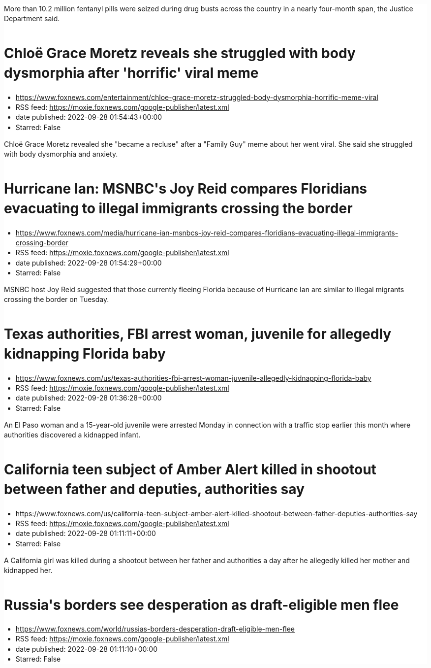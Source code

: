 More than 10.2 million fentanyl pills were seized during drug busts across the country in a nearly four-month span, the Justice Department said.

# Chloë Grace Moretz reveals she struggled with body dysmorphia after 'horrific' viral meme
 - https://www.foxnews.com/entertainment/chloe-grace-moretz-struggled-body-dysmorphia-horrific-meme-viral
 - RSS feed: https://moxie.foxnews.com/google-publisher/latest.xml
 - date published: 2022-09-28 01:54:43+00:00
 - Starred: False

Chloë Grace Moretz revealed she "became a recluse" after a "Family Guy" meme about her went viral. She said she struggled with body dysmorphia and anxiety.

# Hurricane Ian: MSNBC's Joy Reid compares Floridians evacuating to illegal immigrants crossing the border
 - https://www.foxnews.com/media/hurricane-ian-msnbcs-joy-reid-compares-floridians-evacuating-illegal-immigrants-crossing-border
 - RSS feed: https://moxie.foxnews.com/google-publisher/latest.xml
 - date published: 2022-09-28 01:54:29+00:00
 - Starred: False

MSNBC host Joy Reid suggested that those currently fleeing Florida because of Hurricane Ian are similar to illegal migrants crossing the border on Tuesday.

# Texas authorities, FBI arrest woman, juvenile for allegedly kidnapping Florida baby
 - https://www.foxnews.com/us/texas-authorities-fbi-arrest-woman-juvenile-allegedly-kidnapping-florida-baby
 - RSS feed: https://moxie.foxnews.com/google-publisher/latest.xml
 - date published: 2022-09-28 01:36:28+00:00
 - Starred: False

An El Paso woman and a 15-year-old juvenile were arrested Monday in connection with a traffic stop earlier this month where authorities discovered a kidnapped infant.

# California teen subject of Amber Alert killed in shootout between father and deputies, authorities say
 - https://www.foxnews.com/us/california-teen-subject-amber-alert-killed-shootout-between-father-deputies-authorities-say
 - RSS feed: https://moxie.foxnews.com/google-publisher/latest.xml
 - date published: 2022-09-28 01:11:11+00:00
 - Starred: False

A California girl was killed during a shootout between her father and authorities a day after he allegedly killed her mother and kidnapped her.

# Russia's borders see desperation as draft-eligible men flee
 - https://www.foxnews.com/world/russias-borders-desperation-draft-eligible-men-flee
 - RSS feed: https://moxie.foxnews.com/google-publisher/latest.xml
 - date published: 2022-09-28 01:11:10+00:00
 - Starred: False
